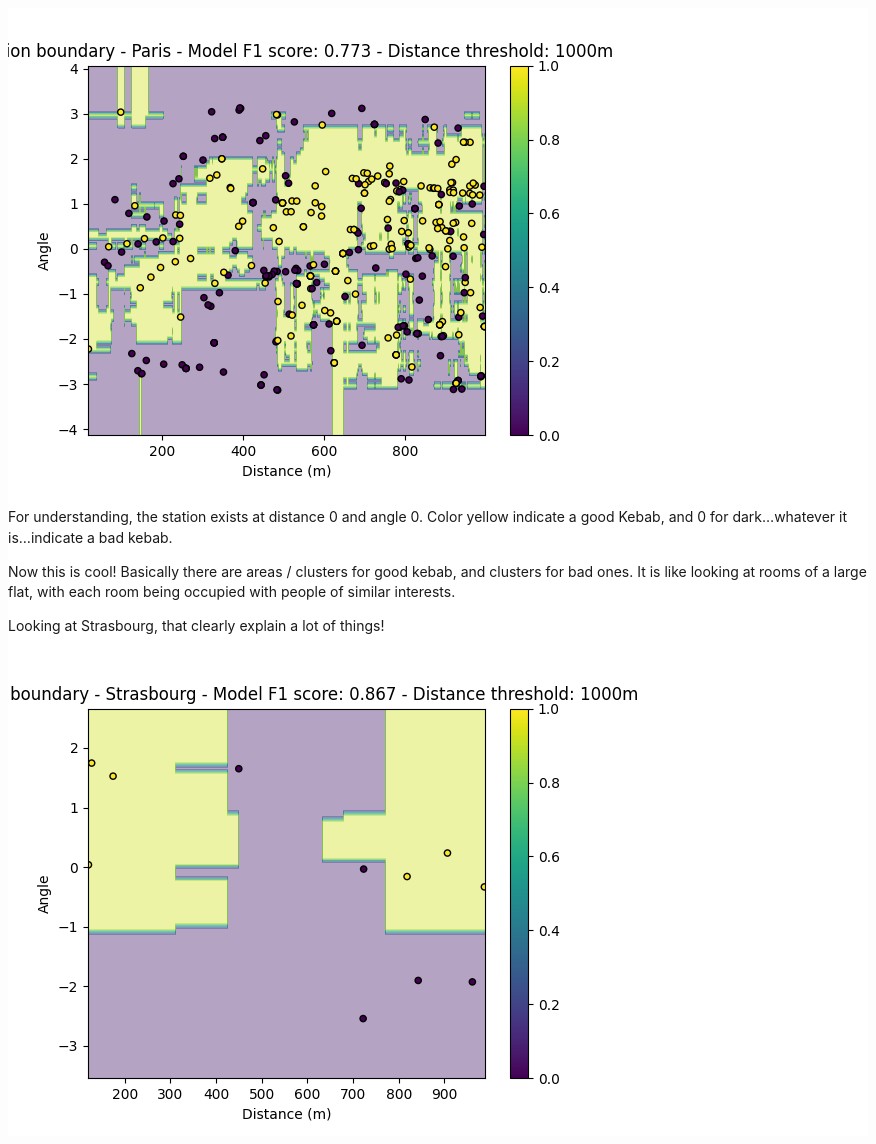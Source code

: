 ![Paris_decision_boundary_angle:True_1000m.png](/assets/images/kebab_analysis/Paris_decision_boundary_angleTrue_1000m.png)

For understanding, the station exists at distance 0 and angle 0. Color yellow indicate a good Kebab, and 0 for dark…whatever it is…indicate a bad kebab.

Now this is cool! Basically there are areas / clusters for good kebab, and clusters for bad ones. It is like looking at rooms of a large flat, with each room being occupied with people of similar interests.

Looking at Strasbourg, that clearly explain a lot of things!

![Strasbourg_decision_boundary_angle:True_1000m.png](/assets/images/kebab_analysis/Strasbourg_decision_boundary_angleTrue_1000m.png)

